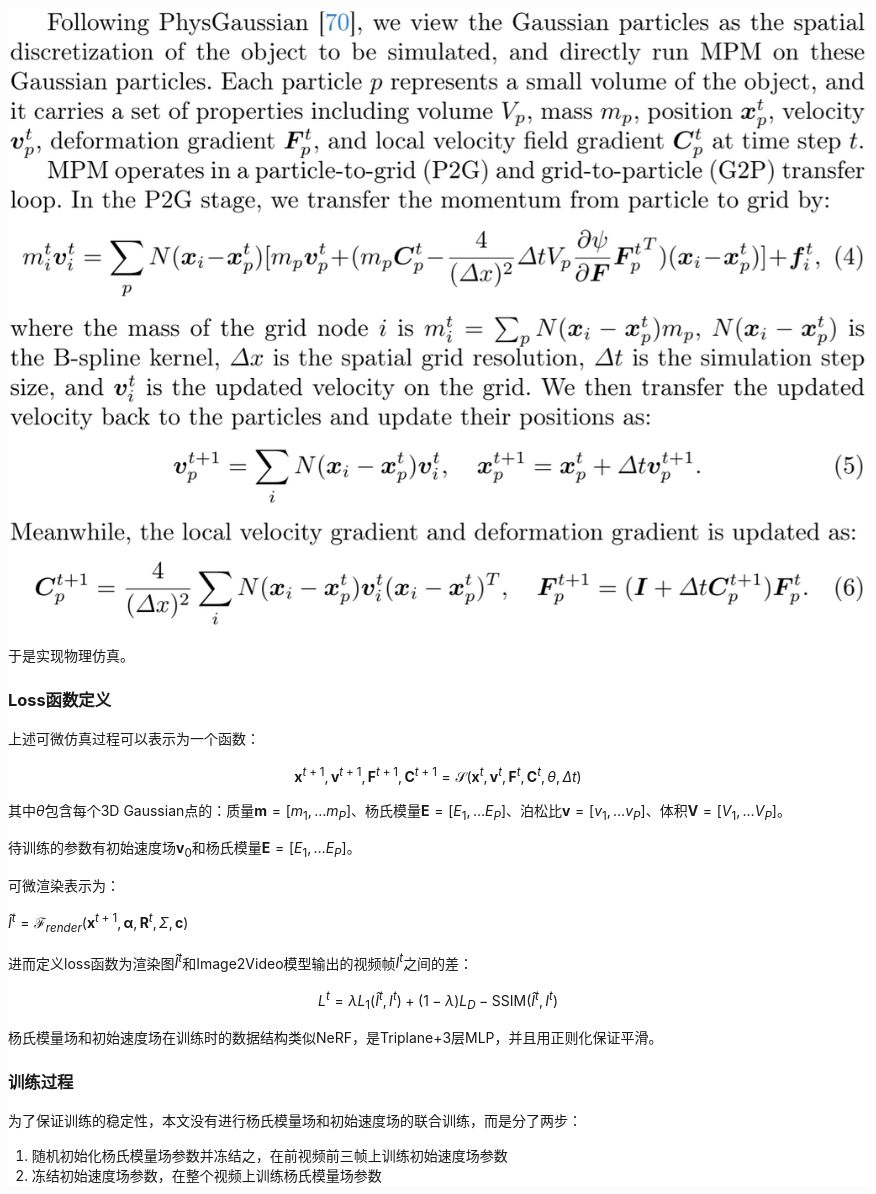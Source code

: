 ![](i/20240912222429.png)

于是实现物理仿真。

### Loss函数定义

上述可微仿真过程可以表示为一个函数：

$$\bm x^{t+1},\bm v^{t+1},\bm F^{t+1},\bm C^{t+1}=\mathcal S(\bm x^t,\bm v^t,\bm F^t,\bm C^t,\theta,\Delta t)$$

其中$\theta$包含每个3D Gaussian点的：质量$\bm m=[m_1,\dots m_P]$、杨氏模量$\bm E=[E_1,\dots E_P]$、泊松比$\bm v=[v_1,\dots v_P]$、体积$\bm V=[V_1,\dots V_P]$。

待训练的参数有初始速度场$\bm v_0$和杨氏模量$\bm E=[E_1,\dots E_P]$。

可微渲染表示为：

$\hat I^t=\mathcal F_{render}(\bm x^{t+1},\bm\alpha,\bm R^t,\Sigma,\bm c)$

进而定义loss函数为渲染图$\hat I^t$和Image2Video模型输出的视频帧$I^t$之间的差：

$$L^t=\lambda L_1(\hat I^t,I^t)+(1-\lambda) L_D-\text{SSIM}(\hat I^t,I^t)$$

杨氏模量场和初始速度场在训练时的数据结构类似NeRF，是Triplane+3层MLP，并且用正则化保证平滑。

### 训练过程

为了保证训练的稳定性，本文没有进行杨氏模量场和初始速度场的联合训练，而是分了两步：
1. 随机初始化杨氏模量场参数并冻结之，在前视频前三帧上训练初始速度场参数
2. 冻结初始速度场参数，在整个视频上训练杨氏模量场参数